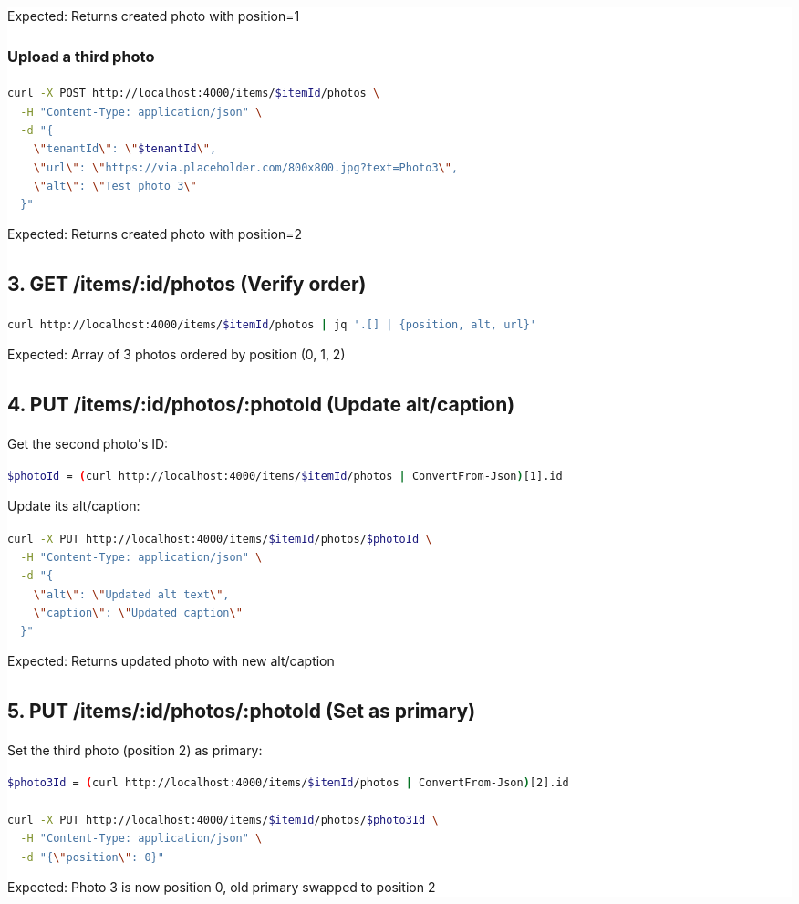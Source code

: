 Expected: Returns created photo with position=1

### Upload a third photo
```bash
curl -X POST http://localhost:4000/items/$itemId/photos \
  -H "Content-Type: application/json" \
  -d "{
    \"tenantId\": \"$tenantId\",
    \"url\": \"https://via.placeholder.com/800x800.jpg?text=Photo3\",
    \"alt\": \"Test photo 3\"
  }"
```

Expected: Returns created photo with position=2

## 3. GET /items/:id/photos (Verify order)

```bash
curl http://localhost:4000/items/$itemId/photos | jq '.[] | {position, alt, url}'
```

Expected: Array of 3 photos ordered by position (0, 1, 2)

## 4. PUT /items/:id/photos/:photoId (Update alt/caption)

Get the second photo's ID:
```bash
$photoId = (curl http://localhost:4000/items/$itemId/photos | ConvertFrom-Json)[1].id
```

Update its alt/caption:
```bash
curl -X PUT http://localhost:4000/items/$itemId/photos/$photoId \
  -H "Content-Type: application/json" \
  -d "{
    \"alt\": \"Updated alt text\",
    \"caption\": \"Updated caption\"
  }"
```

Expected: Returns updated photo with new alt/caption

## 5. PUT /items/:id/photos/:photoId (Set as primary)

Set the third photo (position 2) as primary:
```bash
$photo3Id = (curl http://localhost:4000/items/$itemId/photos | ConvertFrom-Json)[2].id

curl -X PUT http://localhost:4000/items/$itemId/photos/$photo3Id \
  -H "Content-Type: application/json" \
  -d "{\"position\": 0}"
```

Expected: Photo 3 is now position 0, old primary swapped to position 2
